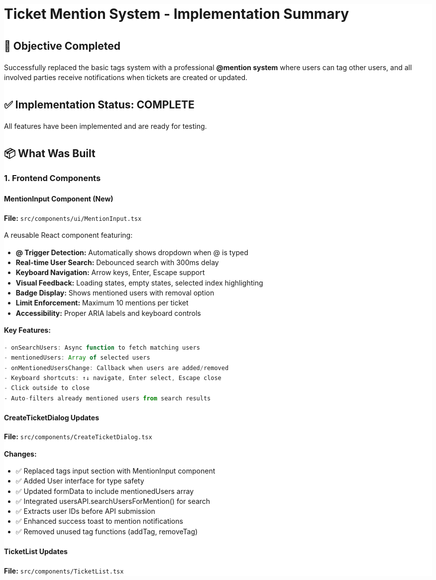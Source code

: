 # Ticket Mention System - Implementation Summary

## 🎯 Objective Completed
Successfully replaced the basic tags system with a professional **@mention system** where users can tag other users, and all involved parties receive notifications when tickets are created or updated.

## ✅ Implementation Status: COMPLETE

All features have been implemented and are ready for testing.

## 📦 What Was Built

### 1. Frontend Components

#### MentionInput Component (New)
**File:** `src/components/ui/MentionInput.tsx`

A reusable React component featuring:
- **@ Trigger Detection:** Automatically shows dropdown when @ is typed
- **Real-time User Search:** Debounced search with 300ms delay
- **Keyboard Navigation:** Arrow keys, Enter, Escape support
- **Visual Feedback:** Loading states, empty states, selected index highlighting
- **Badge Display:** Shows mentioned users with removal option
- **Limit Enforcement:** Maximum 10 mentions per ticket
- **Accessibility:** Proper ARIA labels and keyboard controls

**Key Features:**
```typescript
- onSearchUsers: Async function to fetch matching users
- mentionedUsers: Array of selected users
- onMentionedUsersChange: Callback when users are added/removed
- Keyboard shortcuts: ↑↓ navigate, Enter select, Escape close
- Click outside to close
- Auto-filters already mentioned users from search results
```

#### CreateTicketDialog Updates
**File:** `src/components/CreateTicketDialog.tsx`

**Changes:**
- ✅ Replaced tags input section with MentionInput component
- ✅ Added User interface for type safety
- ✅ Updated formData to include mentionedUsers array
- ✅ Integrated usersAPI.searchUsersForMention() for search
- ✅ Extracts user IDs before API submission
- ✅ Enhanced success toast to mention notifications
- ✅ Removed unused tag functions (addTag, removeTag)

#### TicketList Updates
**File:** `src/components/TicketList.tsx`
